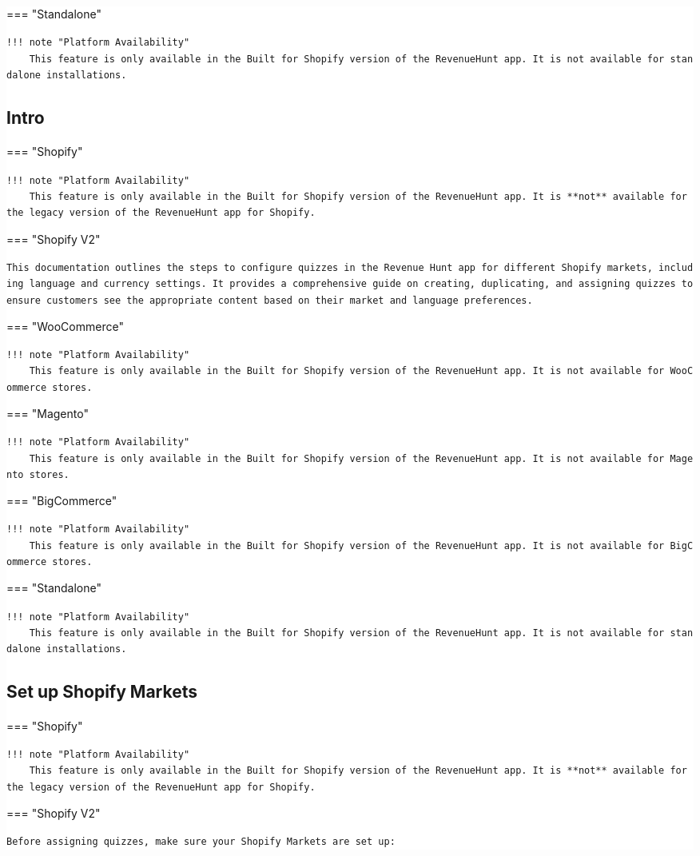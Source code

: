 === "Standalone"

    !!! note "Platform Availability"
        This feature is only available in the Built for Shopify version of the RevenueHunt app. It is not available for standalone installations.

## Intro

=== "Shopify"


    !!! note "Platform Availability"
        This feature is only available in the Built for Shopify version of the RevenueHunt app. It is **not** available for the legacy version of the RevenueHunt app for Shopify.

=== "Shopify V2"

    This documentation outlines the steps to configure quizzes in the Revenue Hunt app for different Shopify markets, including language and currency settings. It provides a comprehensive guide on creating, duplicating, and assigning quizzes to ensure customers see the appropriate content based on their market and language preferences.

=== "WooCommerce"

    !!! note "Platform Availability"
        This feature is only available in the Built for Shopify version of the RevenueHunt app. It is not available for WooCommerce stores.

=== "Magento"

    !!! note "Platform Availability"
        This feature is only available in the Built for Shopify version of the RevenueHunt app. It is not available for Magento stores.

=== "BigCommerce"

    !!! note "Platform Availability"
        This feature is only available in the Built for Shopify version of the RevenueHunt app. It is not available for BigCommerce stores.

=== "Standalone"

    !!! note "Platform Availability"
        This feature is only available in the Built for Shopify version of the RevenueHunt app. It is not available for standalone installations.

## Set up Shopify Markets

=== "Shopify"


    !!! note "Platform Availability"
        This feature is only available in the Built for Shopify version of the RevenueHunt app. It is **not** available for the legacy version of the RevenueHunt app for Shopify.

=== "Shopify V2"

    Before assigning quizzes, make sure your Shopify Markets are set up:
